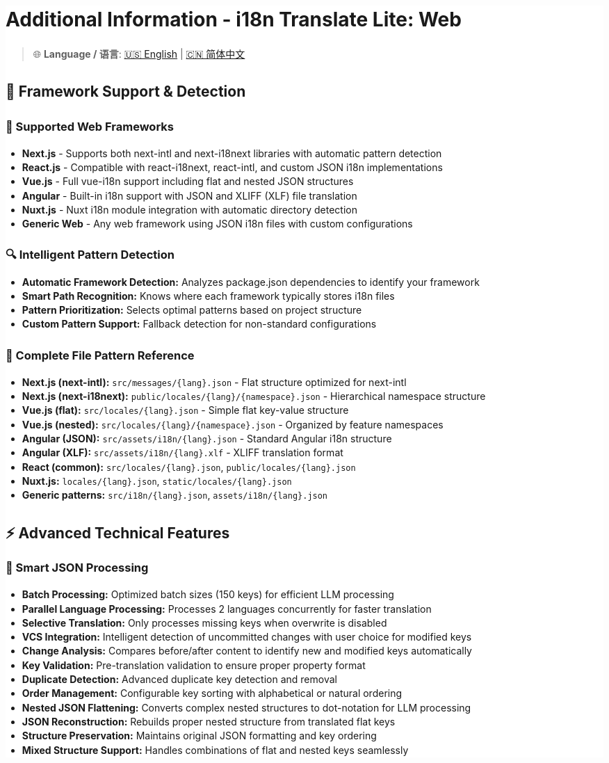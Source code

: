 # Additional Information - i18n Translate Lite: Web

> 🌐 **Language / 语言**: [🇺🇸 English](additional-information.md) | [🇨🇳 简体中文](additional-information.zh.md)

## 🚀 Framework Support & Detection

### 🎯 Supported Web Frameworks
- **Next.js** - Supports both next-intl and next-i18next libraries with automatic pattern detection
- **React.js** - Compatible with react-i18next, react-intl, and custom JSON i18n implementations
- **Vue.js** - Full vue-i18n support including flat and nested JSON structures
- **Angular** - Built-in i18n support with JSON and XLIFF (XLF) file translation
- **Nuxt.js** - Nuxt i18n module integration with automatic directory detection
- **Generic Web** - Any web framework using JSON i18n files with custom configurations

### 🔍 Intelligent Pattern Detection
- **Automatic Framework Detection:** Analyzes package.json dependencies to identify your framework
- **Smart Path Recognition:** Knows where each framework typically stores i18n files
- **Pattern Prioritization:** Selects optimal patterns based on project structure
- **Custom Pattern Support:** Fallback detection for non-standard configurations

### 📁 Complete File Pattern Reference
- **Next.js (next-intl):** `src/messages/{lang}.json` - Flat structure optimized for next-intl
- **Next.js (next-i18next):** `public/locales/{lang}/{namespace}.json` - Hierarchical namespace structure
- **Vue.js (flat):** `src/locales/{lang}.json` - Simple flat key-value structure
- **Vue.js (nested):** `src/locales/{lang}/{namespace}.json` - Organized by feature namespaces
- **Angular (JSON):** `src/assets/i18n/{lang}.json` - Standard Angular i18n structure
- **Angular (XLF):** `src/assets/i18n/{lang}.xlf` - XLIFF translation format
- **React (common):** `src/locales/{lang}.json`, `public/locales/{lang}.json`
- **Nuxt.js:** `locales/{lang}.json`, `static/locales/{lang}.json`
- **Generic patterns:** `src/i18n/{lang}.json`, `assets/i18n/{lang}.json`

## ⚡ Advanced Technical Features

### 🔧 Smart JSON Processing
- **Batch Processing:** Optimized batch sizes (150 keys) for efficient LLM processing
- **Parallel Language Processing:** Processes 2 languages concurrently for faster translation
- **Selective Translation:** Only processes missing keys when overwrite is disabled
- **VCS Integration:** Intelligent detection of uncommitted changes with user choice for modified keys
- **Change Analysis:** Compares before/after content to identify new and modified keys automatically
- **Key Validation:** Pre-translation validation to ensure proper property format
- **Duplicate Detection:** Advanced duplicate key detection and removal
- **Order Management:** Configurable key sorting with alphabetical or natural ordering
- **Nested JSON Flattening:** Converts complex nested structures to dot-notation for LLM processing
- **JSON Reconstruction:** Rebuilds proper nested structure from translated flat keys
- **Structure Preservation:** Maintains original JSON formatting and key ordering
- **Mixed Structure Support:** Handles combinations of flat and nested keys seamlessly
